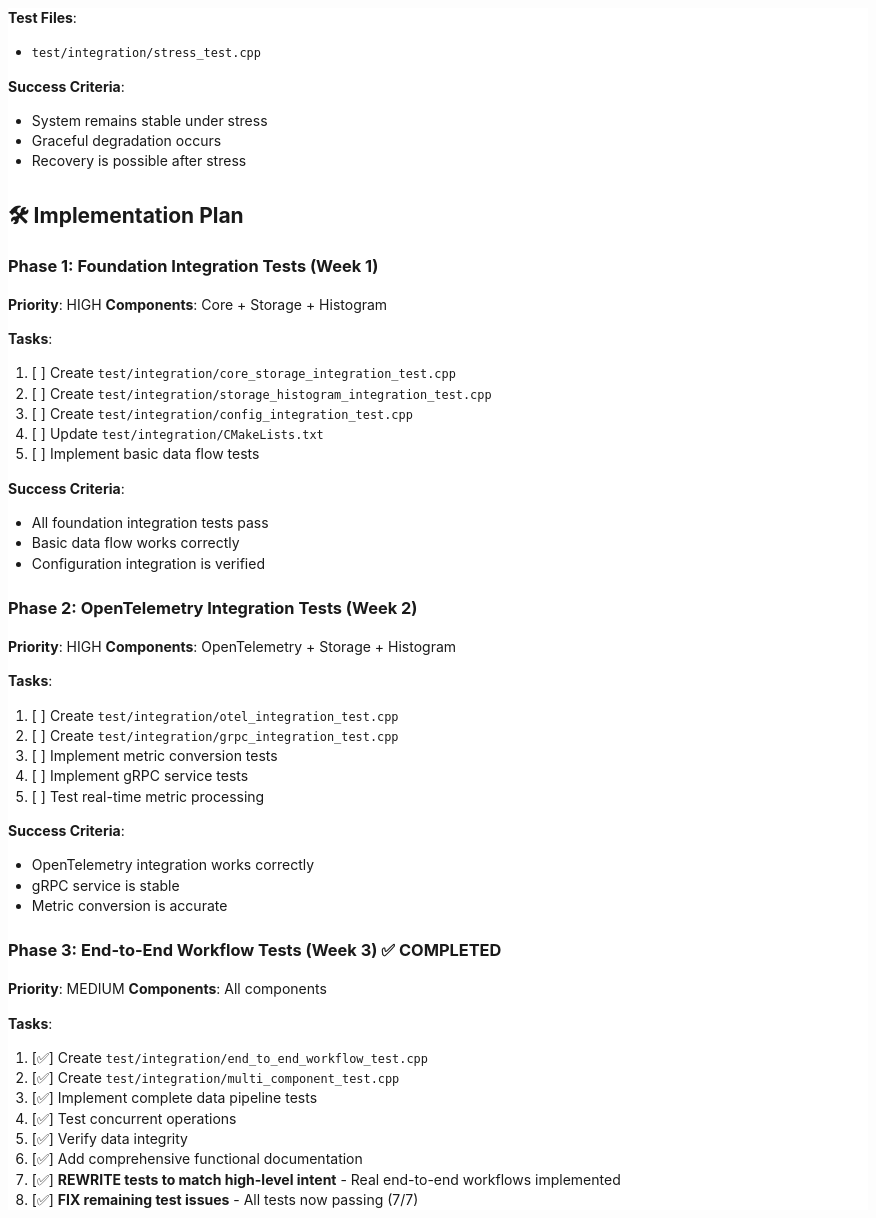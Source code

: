 **Test Files**:
- `test/integration/stress_test.cpp`

**Success Criteria**:
- System remains stable under stress
- Graceful degradation occurs
- Recovery is possible after stress

## 🛠️ Implementation Plan

### Phase 1: Foundation Integration Tests (Week 1)
**Priority**: HIGH
**Components**: Core + Storage + Histogram

**Tasks**:
1. [ ] Create `test/integration/core_storage_integration_test.cpp`
2. [ ] Create `test/integration/storage_histogram_integration_test.cpp`
3. [ ] Create `test/integration/config_integration_test.cpp`
4. [ ] Update `test/integration/CMakeLists.txt`
5. [ ] Implement basic data flow tests

**Success Criteria**:
- All foundation integration tests pass
- Basic data flow works correctly
- Configuration integration is verified

### Phase 2: OpenTelemetry Integration Tests (Week 2)
**Priority**: HIGH
**Components**: OpenTelemetry + Storage + Histogram

**Tasks**:
1. [ ] Create `test/integration/otel_integration_test.cpp`
2. [ ] Create `test/integration/grpc_integration_test.cpp`
3. [ ] Implement metric conversion tests
4. [ ] Implement gRPC service tests
5. [ ] Test real-time metric processing

**Success Criteria**:
- OpenTelemetry integration works correctly
- gRPC service is stable
- Metric conversion is accurate

### Phase 3: End-to-End Workflow Tests (Week 3) ✅ COMPLETED
**Priority**: MEDIUM
**Components**: All components

**Tasks**:
1. [✅] Create `test/integration/end_to_end_workflow_test.cpp`
2. [✅] Create `test/integration/multi_component_test.cpp`
3. [✅] Implement complete data pipeline tests
4. [✅] Test concurrent operations
5. [✅] Verify data integrity
6. [✅] Add comprehensive functional documentation
7. [✅] **REWRITE tests to match high-level intent** - Real end-to-end workflows implemented
8. [✅] **FIX remaining test issues** - All tests now passing (7/7)
